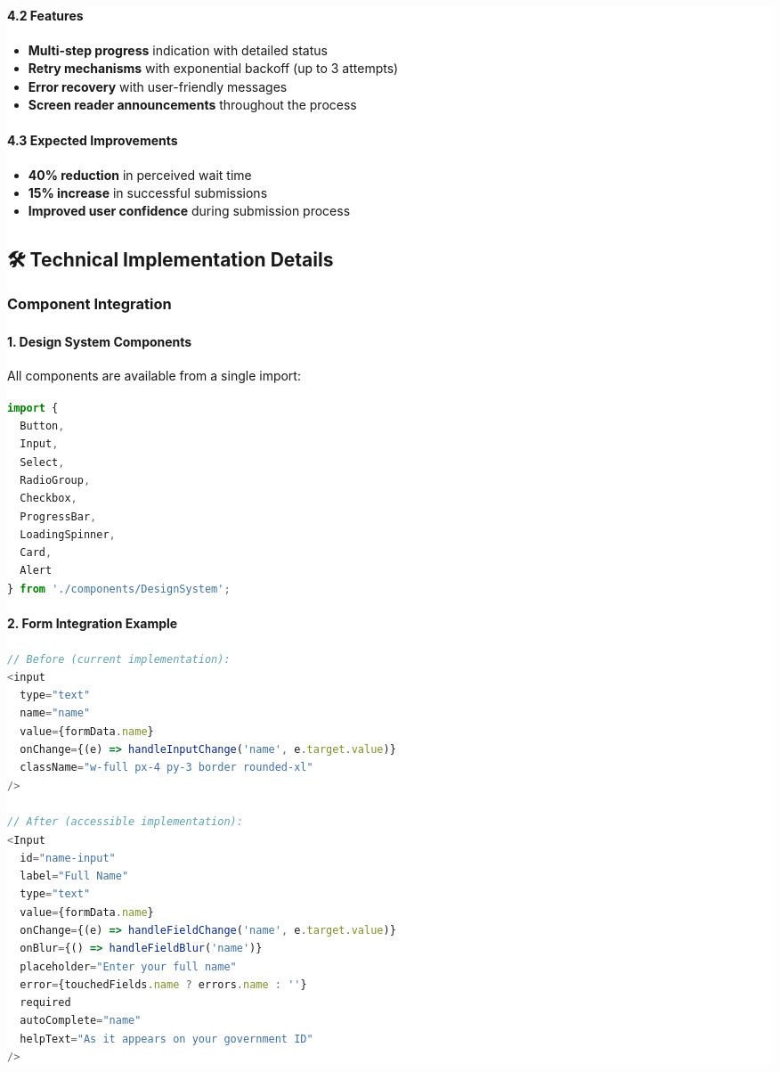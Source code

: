 #### 4.2 Features
- **Multi-step progress** indication with detailed status
- **Retry mechanisms** with exponential backoff (up to 3 attempts)
- **Error recovery** with user-friendly messages
- **Screen reader announcements** throughout the process

#### 4.3 Expected Improvements
- **40% reduction** in perceived wait time
- **15% increase** in successful submissions
- **Improved user confidence** during submission process

## 🛠 Technical Implementation Details

### Component Integration

#### 1. Design System Components
All components are available from a single import:
```javascript
import { 
  Button, 
  Input, 
  Select, 
  RadioGroup, 
  Checkbox,
  ProgressBar, 
  LoadingSpinner,
  Card, 
  Alert 
} from './components/DesignSystem';
```

#### 2. Form Integration Example
```javascript
// Before (current implementation):
<input
  type="text"
  name="name"
  value={formData.name}
  onChange={(e) => handleInputChange('name', e.target.value)}
  className="w-full px-4 py-3 border rounded-xl"
/>

// After (accessible implementation):
<Input
  id="name-input"
  label="Full Name"
  type="text"
  value={formData.name}
  onChange={(e) => handleFieldChange('name', e.target.value)}
  onBlur={() => handleFieldBlur('name')}
  placeholder="Enter your full name"
  error={touchedFields.name ? errors.name : ''}
  required
  autoComplete="name"
  helpText="As it appears on your government ID"
/>
```
